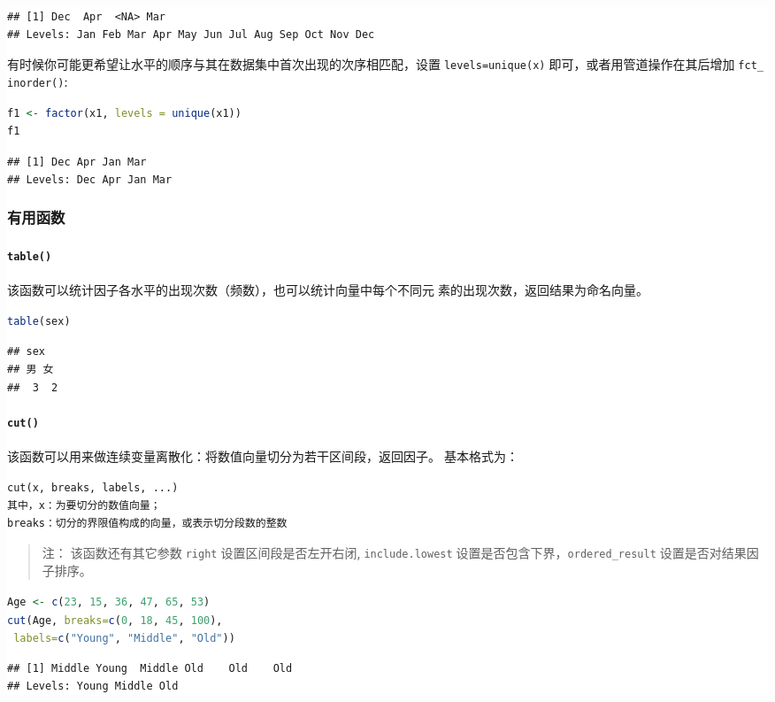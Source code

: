     ## [1] Dec  Apr  <NA> Mar 
    ## Levels: Jan Feb Mar Apr May Jun Jul Aug Sep Oct Nov Dec

有时候你可能更希望让水平的顺序与其在数据集中首次出现的次序相匹配，设置
`levels=unique(x)` 即可，或者用管道操作在其后增加 `fct_inorder()`:

``` r
f1 <- factor(x1, levels = unique(x1))
f1
```

    ## [1] Dec Apr Jan Mar
    ## Levels: Dec Apr Jan Mar

### 有用函数

#### `table()`

该函数可以统计因子各水平的出现次数（频数），也可以统计向量中每个不同元
素的出现次数，返回结果为命名向量。

``` r
table(sex)
```

    ## sex
    ## 男 女 
    ##  3  2

#### `cut()`

该函数可以用来做连续变量离散化：将数值向量切分为若干区间段，返回因子。
基本格式为：

    cut(x, breaks, labels, ...)
    其中，x：为要切分的数值向量；
    breaks：切分的界限值构成的向量，或表示切分段数的整数

> 注： 该函数还有其它参数 `right` 设置区间段是否左开右闭,
> `include.lowest` 设置是否包含下界，`ordered_result`
> 设置是否对结果因子排序。

``` r
Age <- c(23, 15, 36, 47, 65, 53)
cut(Age, breaks=c(0, 18, 45, 100), 
 labels=c("Young", "Middle", "Old"))
```

    ## [1] Middle Young  Middle Old    Old    Old   
    ## Levels: Young Middle Old
</font>